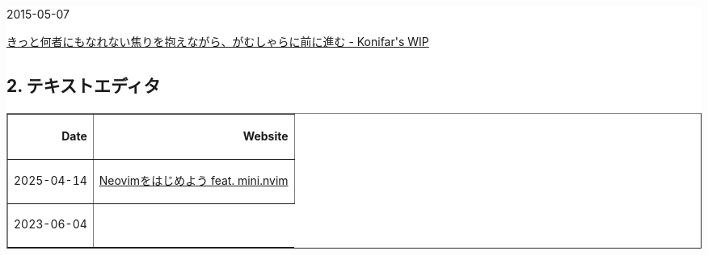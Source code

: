 <td>

2015-05-07
</td>

<td>

<a href="https://konifar.hatenablog.com/entry/2015/05/07/101333">きっと何者にもなれない焦りを抱えながら、がむしゃらに前に進む -
Konifar's WIP</a>
</td>

</tr>

</tbody>

</table>

## 2. テキストエディタ

<table border="1" class="dataframe">

<thead>

<tr style="text-align: right;">

<th>

Date
</th>

<th>

Website
</th>

</tr>

</thead>

<tbody>

<tr>

<td>

2025-04-14
</td>

<td>

<a href="https://zenn.dev/kawarimidoll/books/6064bf6f193b51">Neovimをはじめよう
feat. mini.nvim</a>
</td>

</tr>

<tr>

<td>

2023-06-04
</td>
